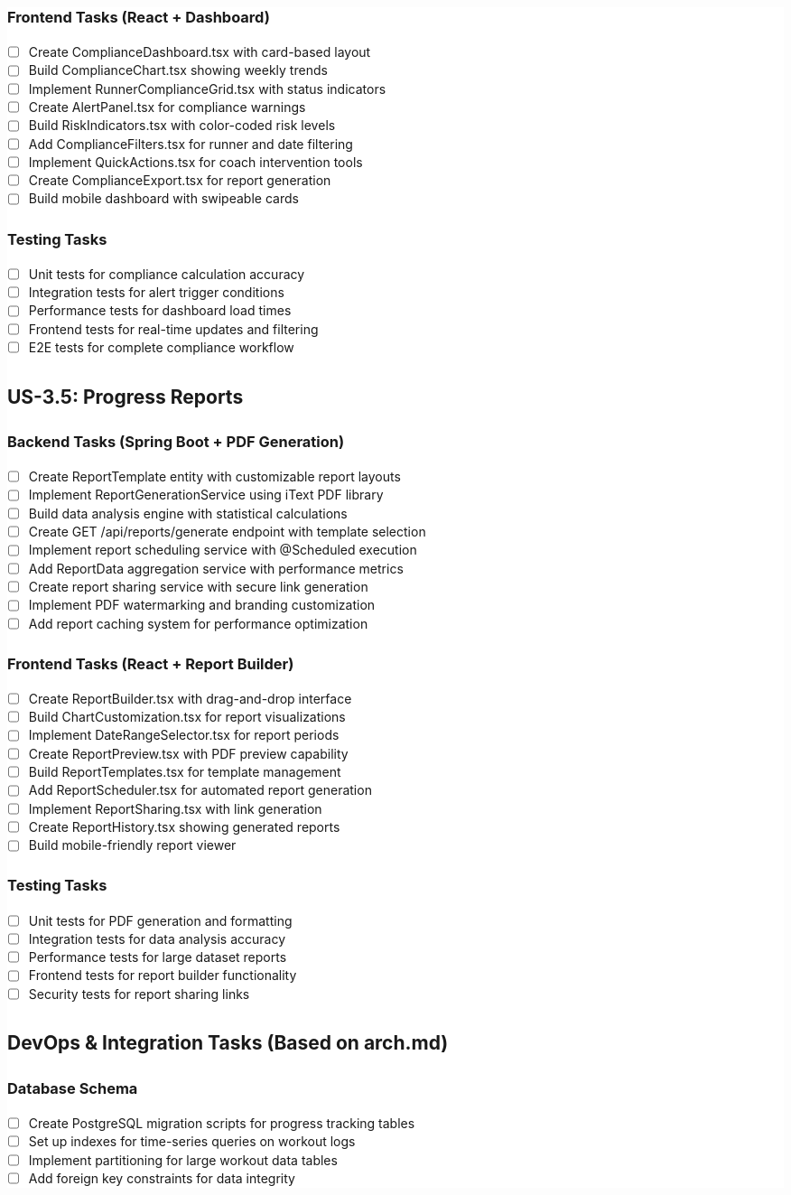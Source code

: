 ### Frontend Tasks (React + Dashboard)
- [ ] Create ComplianceDashboard.tsx with card-based layout
- [ ] Build ComplianceChart.tsx showing weekly trends
- [ ] Implement RunnerComplianceGrid.tsx with status indicators
- [ ] Create AlertPanel.tsx for compliance warnings
- [ ] Build RiskIndicators.tsx with color-coded risk levels
- [ ] Add ComplianceFilters.tsx for runner and date filtering
- [ ] Implement QuickActions.tsx for coach intervention tools
- [ ] Create ComplianceExport.tsx for report generation
- [ ] Build mobile dashboard with swipeable cards

### Testing Tasks
- [ ] Unit tests for compliance calculation accuracy
- [ ] Integration tests for alert trigger conditions
- [ ] Performance tests for dashboard load times
- [ ] Frontend tests for real-time updates and filtering
- [ ] E2E tests for complete compliance workflow

## US-3.5: Progress Reports
### Backend Tasks (Spring Boot + PDF Generation)
- [ ] Create ReportTemplate entity with customizable report layouts
- [ ] Implement ReportGenerationService using iText PDF library
- [ ] Build data analysis engine with statistical calculations
- [ ] Create GET /api/reports/generate endpoint with template selection
- [ ] Implement report scheduling service with @Scheduled execution
- [ ] Add ReportData aggregation service with performance metrics
- [ ] Create report sharing service with secure link generation
- [ ] Implement PDF watermarking and branding customization
- [ ] Add report caching system for performance optimization

### Frontend Tasks (React + Report Builder)
- [ ] Create ReportBuilder.tsx with drag-and-drop interface
- [ ] Build ChartCustomization.tsx for report visualizations
- [ ] Implement DateRangeSelector.tsx for report periods
- [ ] Create ReportPreview.tsx with PDF preview capability
- [ ] Build ReportTemplates.tsx for template management
- [ ] Add ReportScheduler.tsx for automated report generation
- [ ] Implement ReportSharing.tsx with link generation
- [ ] Create ReportHistory.tsx showing generated reports
- [ ] Build mobile-friendly report viewer

### Testing Tasks
- [ ] Unit tests for PDF generation and formatting
- [ ] Integration tests for data analysis accuracy
- [ ] Performance tests for large dataset reports
- [ ] Frontend tests for report builder functionality
- [ ] Security tests for report sharing links

## DevOps & Integration Tasks (Based on arch.md)
### Database Schema
- [ ] Create PostgreSQL migration scripts for progress tracking tables
- [ ] Set up indexes for time-series queries on workout logs
- [ ] Implement partitioning for large workout data tables
- [ ] Add foreign key constraints for data integrity
